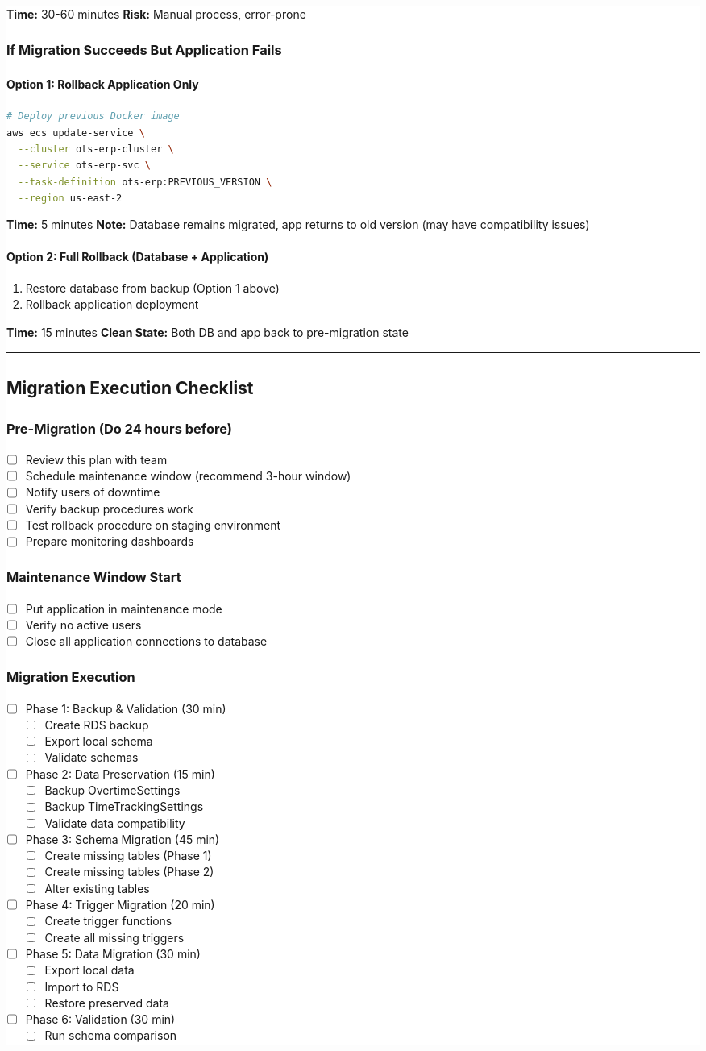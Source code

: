 **Time:** 30-60 minutes
**Risk:** Manual process, error-prone

### If Migration Succeeds But Application Fails

#### Option 1: Rollback Application Only
```bash
# Deploy previous Docker image
aws ecs update-service \
  --cluster ots-erp-cluster \
  --service ots-erp-svc \
  --task-definition ots-erp:PREVIOUS_VERSION \
  --region us-east-2
```

**Time:** 5 minutes
**Note:** Database remains migrated, app returns to old version (may have compatibility issues)

#### Option 2: Full Rollback (Database + Application)
1. Restore database from backup (Option 1 above)
2. Rollback application deployment

**Time:** 15 minutes
**Clean State:** Both DB and app back to pre-migration state

---

## Migration Execution Checklist

### Pre-Migration (Do 24 hours before)
- [ ] Review this plan with team
- [ ] Schedule maintenance window (recommend 3-hour window)
- [ ] Notify users of downtime
- [ ] Verify backup procedures work
- [ ] Test rollback procedure on staging environment
- [ ] Prepare monitoring dashboards

### Maintenance Window Start
- [ ] Put application in maintenance mode
- [ ] Verify no active users
- [ ] Close all application connections to database

### Migration Execution
- [ ] Phase 1: Backup & Validation (30 min)
  - [ ] Create RDS backup
  - [ ] Export local schema
  - [ ] Validate schemas
- [ ] Phase 2: Data Preservation (15 min)
  - [ ] Backup OvertimeSettings
  - [ ] Backup TimeTrackingSettings
  - [ ] Validate data compatibility
- [ ] Phase 3: Schema Migration (45 min)
  - [ ] Create missing tables (Phase 1)
  - [ ] Create missing tables (Phase 2)
  - [ ] Alter existing tables
- [ ] Phase 4: Trigger Migration (20 min)
  - [ ] Create trigger functions
  - [ ] Create all missing triggers
- [ ] Phase 5: Data Migration (30 min)
  - [ ] Export local data
  - [ ] Import to RDS
  - [ ] Restore preserved data
- [ ] Phase 6: Validation (30 min)
  - [ ] Run schema comparison